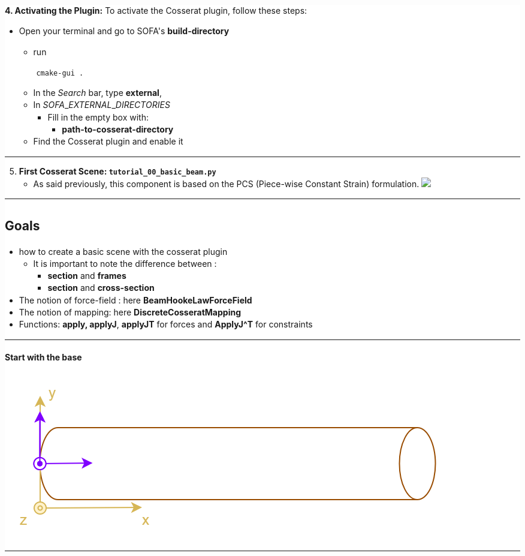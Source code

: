 
**4. Activating the Plugin:** To activate the Cosserat plugin, follow these steps:

- Open your terminal and go to SOFA's **build-directory**

  - run

  ```bash
      cmake-gui .
  ```

  - In the _Search_ bar, type **external**,
  - In $SOFA\_EXTERNAL\_DIRECTORIES$
    - Fill in the empty box with:
      - **path-to-cosserat-directory**
  - Find the Cosserat plugin and enable it

---

5. **First Cosserat Scene: `tutorial_00_basic_beam.py`**
   - As said previously, this component is based on the PCS (Piece-wise Constant Strain) formulation.
     ![](../images/Pasted%20image%2020231102173536.png)

---

## **Goals**

- how to create a basic scene with the cosserat plugin
  - It is important to note the difference between :
    - **section** and **frames**
    - **section** and **cross-section**
- The notion of force-field : here **BeamHookeLawForceField**
- The notion of mapping: here **DiscreteCosseratMapping**
- Functions: **apply, applyJ**, **applyJT** for forces and **ApplyJ^T** for constraints

---

#### Start with the base

![300](../../docs/images/exemple_rigid_translation.png)

---